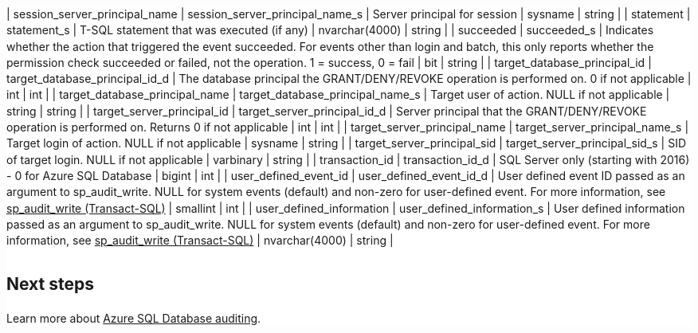| session_server_principal_name | session_server_principal_name_s | Server principal for session | sysname | string |
| statement | statement_s | T-SQL statement that was executed (if any) | nvarchar(4000) | string |
| succeeded | succeeded_s | Indicates whether the action that triggered the event succeeded. For  events other than login and batch, this only reports whether the permission check succeeded or failed, not the operation. 1 = success, 0 = fail | bit | string |
| target_database_principal_id | target_database_principal_id_d | The database principal the GRANT/DENY/REVOKE operation is performed on. 0 if not applicable | int | int |
| target_database_principal_name | target_database_principal_name_s | Target user of action. NULL if not applicable | string | string |
| target_server_principal_id | target_server_principal_id_d | Server principal that the GRANT/DENY/REVOKE operation is performed on. Returns 0 if not applicable | int | int |
| target_server_principal_name | target_server_principal_name_s | Target login of action. NULL if not applicable | sysname | string |
| target_server_principal_sid | target_server_principal_sid_s | SID of target login. NULL if not applicable | varbinary | string |
| transaction_id | transaction_id_d | SQL Server only (starting with 2016) - 0 for Azure SQL Database | bigint | int |
| user_defined_event_id | user_defined_event_id_d | User defined event ID passed as an argument to sp_audit_write. NULL for system events (default) and non-zero for user-defined event. For more information, see [sp_audit_write (Transact-SQL)](/sql/relational-databases/system-stored-procedures/sp-audit-write-transact-sql) | smallint | int |
| user_defined_information | user_defined_information_s | User defined information passed as an argument to sp_audit_write. NULL for system events (default) and non-zero for user-defined event. For more information, see [sp_audit_write (Transact-SQL)](/sql/relational-databases/system-stored-procedures/sp-audit-write-transact-sql) | nvarchar(4000) | string |

## Next steps

Learn more about [Azure SQL Database auditing](auditing-overview.md).
